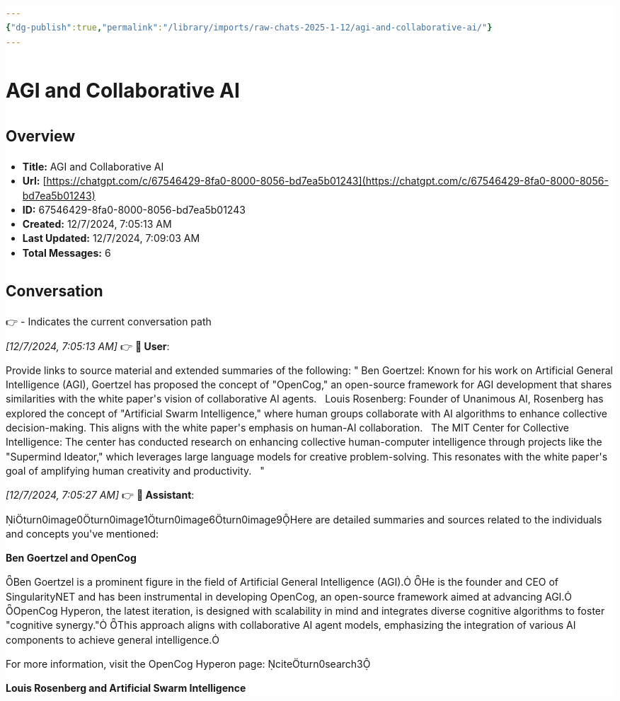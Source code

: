 ```yaml
---
{"dg-publish":true,"permalink":"/library/imports/raw-chats-2025-1-12/agi-and-collaborative-ai/"}
---
```


# AGI and Collaborative AI

## Overview
- **Title:** AGI and Collaborative AI
- **Url:** [https://chatgpt.com/c/67546429-8fa0-8000-8056-bd7ea5b01243](https://chatgpt.com/c/67546429-8fa0-8000-8056-bd7ea5b01243)
- **ID:** 67546429-8fa0-8000-8056-bd7ea5b01243
- **Created:** 12/7/2024, 7:05:13 AM
- **Last Updated:** 12/7/2024, 7:09:03 AM
- **Total Messages:** 6

## Conversation
👉 - Indicates the current conversation path

<i>[12/7/2024, 7:05:13 AM]</i> 👉 <b>👤 User</b>: 

Provide links to source material and extended summaries of the following: "
Ben Goertzel: Known for his work on Artificial General Intelligence (AGI), Goertzel has proposed the concept of "OpenCog," an open-source framework for AGI development that shares similarities with the white paper's vision of collaborative AI agents.    
Louis Rosenberg: Founder of Unanimous AI, Rosenberg has explored the concept of "Artificial Swarm Intelligence," where human groups collaborate with AI algorithms to enhance collective decision-making. This aligns with the white paper's emphasis on human-AI collaboration.    
The MIT Center for Collective Intelligence: The center has conducted research on enhancing collective human-computer intelligence through projects like the "Supermind Ideator," which leverages large language models for creative problem-solving. This resonates with the white paper's goal of amplifying human creativity and productivity.    
"<br>

<i>[12/7/2024, 7:05:27 AM]</i> 👉 <b>🤖 Assistant</b>: 

iturn0image0turn0image1turn0image6turn0image9Here are detailed summaries and sources related to the individuals and concepts you've mentioned:

**Ben Goertzel and OpenCog**

Ben Goertzel is a prominent figure in the field of Artificial General Intelligence (AGI). He is the founder and CEO of SingularityNET and has been instrumental in developing OpenCog, an open-source framework aimed at advancing AGI. OpenCog Hyperon, the latest iteration, is designed with scalability in mind and integrates diverse cognitive algorithms to foster "cognitive synergy." This approach aligns with collaborative AI agent models, emphasizing the integration of various AI components to achieve general intelligence.

For more information, visit the OpenCog Hyperon page: citeturn0search3

**Louis Rosenberg and Artificial Swarm Intelligence**
